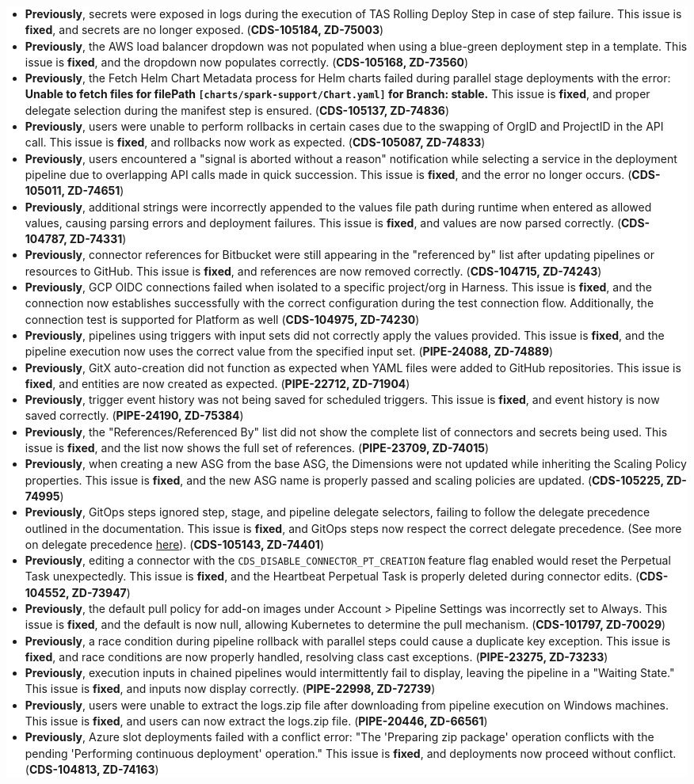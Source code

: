 - **Previously**, secrets were exposed in logs during the execution of TAS Rolling Deploy Step in case of step failure. This issue is **fixed**, and secrets are no longer exposed. (**CDS-105184, ZD-75003**)
- **Previously**, the AWS load balancer dropdown was not populated when using a blue-green deployment step in a template. This issue is **fixed**, and the dropdown now populates correctly. (**CDS-105168, ZD-73560**)
- **Previously**, the Fetch Helm Chart Metadata process for Helm charts failed during parallel stage deployments with the error: **Unable to fetch files for filePath `[charts/spark-support/Chart.yaml]` for Branch: stable.** This issue is **fixed**, and proper delegate selection during the manifest step is ensured. (**CDS-105137, ZD-74836**)
- **Previously**, users were unable to perform rollbacks in certain cases due to the swapping of OrgID and ProjectID in the API call. This issue is **fixed**, and rollbacks now work as expected. (**CDS-105087, ZD-74833**)
- **Previously**, users encountered a "signal is aborted without a reason" notification while selecting a service in the deployment pipeline due to overlapping API calls made in quick succession. This issue is **fixed**, and the error no longer occurs. (**CDS-105011, ZD-74651**)
- **Previously**, additional strings were incorrectly appended to the values file path during runtime when entered as allowed values, causing parsing errors and deployment failures. This issue is **fixed**, and values are now parsed correctly. (**CDS-104787, ZD-74331**)
- **Previously**, connector references for Bitbucket were still appearing in the "referenced by" list after updating pipelines or resources to GitHub. This issue is **fixed**, and references are now removed correctly. (**CDS-104715, ZD-74243**)
- **Previously**, GCP OIDC connections failed when isolated to a specific project/org in Harness. This issue is **fixed**, and the connection now establishes successfully with the correct configuration during the test connection flow. Additionally, the connection test is supported for Platform as well (**CDS-104975, ZD-74230**)
- **Previously**, pipelines using triggers with input sets did not correctly apply the values provided. This issue is **fixed**, and the pipeline execution now uses the correct value from the specified input set. (**PIPE-24088, ZD-74889**)
- **Previously**, GitX auto-creation did not function as expected when YAML files were added to GitHub repositories. This issue is **fixed**, and entities are now created as expected. (**PIPE-22712, ZD-71904**)
- **Previously**, trigger event history was not being saved for scheduled triggers. This issue is **fixed**, and event history is now saved correctly. (**PIPE-24190, ZD-75384**)
- **Previously**, the "References/Referenced By" list did not show the complete list of connectors and secrets being used. This issue is **fixed**, and the list now shows the full set of references. (**PIPE-23709, ZD-74015**)
- **Previously**, when creating a new ASG from the base ASG, the Dimensions were not updated while inheriting the Scaling Policy properties. This issue is **fixed**, and the new ASG name is properly passed and scaling policies are updated. (**CDS-105225, ZD-74995**)
- **Previously**, GitOps steps ignored step, stage, and pipeline delegate selectors, failing to follow the delegate precedence outlined in the documentation. This issue is **fixed**, and GitOps steps now respect the correct delegate precedence. (See more on delegate precedence [here](https://developer.harness.io/docs/platform/delegates/manage-delegates/select-delegates-with-selectors/#delegate-selector-priority)). (**CDS-105143, ZD-74401**)
- **Previously**, editing a connector with the `CDS_DISABLE_CONNECTOR_PT_CREATION` feature flag enabled would reset the Perpetual Task unexpectedly. This issue is **fixed**, and the Heartbeat Perpetual Task is properly deleted during connector edits. (**CDS-104552, ZD-73947**)
- **Previously**, the default pull policy for add-on images under Account > Pipeline Settings was incorrectly set to Always. This issue is **fixed**, and the default is now null, allowing Kubernetes to determine the pull mechanism. (**CDS-101797, ZD-70029**)
- **Previously**, a race condition during pipeline rollback with parallel steps could cause a duplicate key exception. This issue is **fixed**, and race conditions are now properly handled, resolving class cast exceptions. (**PIPE-23275, ZD-73233**)
- **Previously**, execution inputs in chained pipelines would intermittently fail to display, leaving the pipeline in a "Waiting State." This issue is **fixed**, and inputs now display correctly. (**PIPE-22998, ZD-72739**)
- **Previously**, users were unable to extract the logs.zip file after downloading from pipeline execution on Windows machines. This issue is **fixed**, and users can now extract the logs.zip file. (**PIPE-20446, ZD-66561**)
- **Previously**, Azure slot deployments failed with a conflict error: "The 'Preparing zip package' operation conflicts with the pending 'Performing continuous deployment' operation." This issue is **fixed**, and deployments now proceed without conflict. (**CDS-104813, ZD-74163**)